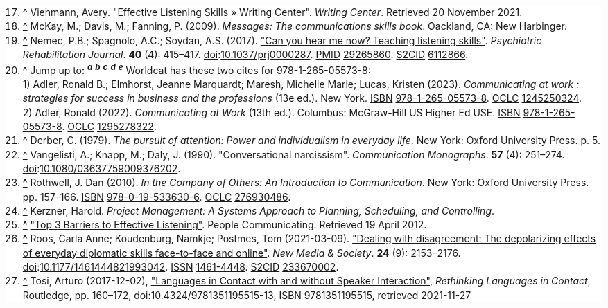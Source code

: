 17.  **[^](https://en.m.wikipedia.org/wiki/Active_listening#cite_ref-17 "Jump up")** Viehmann, Avery. ["Effective Listening Skills » Writing Center"](https://writingcenter.highline.edu/handbook/crla-training-topics/crla-level-2/effective-listening-skills/). _Writing Center_. Retrieved 20 November 2021.
18.  **[^](https://en.m.wikipedia.org/wiki/Active_listening#cite_ref-18 "Jump up")** McKay, M.; Davis, M.; Fanning, P. (2009). _Messages: The communications skills book_. Oackland, CA: New Harbinger.
19.  **[^](https://en.m.wikipedia.org/wiki/Active_listening#cite_ref-19 "Jump up")** Nemec, P.B.; Spagnolo, A.C.; Soydan, A.S. (2017). ["Can you hear me now? Teaching listening skills"](https://doi.org/10.1037/prj000028). _Psychiatric Rehabilitation Journal_. **40** (4): 415–417. [doi](https://en.m.wikipedia.org/wiki/Doi_(identifier) "Doi (identifier)"):[10.1037/prj0000287](https://doi.org/10.1037%2Fprj0000287). [PMID](https://en.m.wikipedia.org/wiki/PMID_(identifier) "PMID (identifier)") [29265860](https://pubmed.ncbi.nlm.nih.gov/29265860). [S2CID](https://en.m.wikipedia.org/wiki/S2CID_(identifier) "S2CID (identifier)") [6112866](https://api.semanticscholar.org/CorpusID:6112866).
20.  ^ [Jump up to: <sup><i><b>a</b></i></sup>](https://en.m.wikipedia.org/wiki/Active_listening#cite_ref-:0_20-0) [<sup><i><b>b</b></i></sup>](https://en.m.wikipedia.org/wiki/Active_listening#cite_ref-:0_20-1) [<sup><i><b>c</b></i></sup>](https://en.m.wikipedia.org/wiki/Active_listening#cite_ref-:0_20-2) [<sup><i><b>d</b></i></sup>](https://en.m.wikipedia.org/wiki/Active_listening#cite_ref-:0_20-3) [<sup><i><b>e</b></i></sup>](https://en.m.wikipedia.org/wiki/Active_listening#cite_ref-:0_20-4) Worldcat has these two cites for 978-1-265-05573-8:  
    1) Adler, Ronald B.; Elmhorst, Jeanne Marquardt; Maresh, Michelle Marie; Lucas, Kristen (2023). _Communicating at work : strategies for success in business and the professions_ (13e ed.). New York. [ISBN](https://en.m.wikipedia.org/wiki/ISBN_(identifier) "ISBN (identifier)") [978-1-265-05573-8](https://en.m.wikipedia.org/wiki/Special:BookSources/978-1-265-05573-8 "Special:BookSources/978-1-265-05573-8"). [OCLC](https://en.m.wikipedia.org/wiki/OCLC_(identifier) "OCLC (identifier)") [1245250324](https://www.worldcat.org/oclc/1245250324).  
    2) Adler, Ronald (2022). _Communicating at Work_ (13th ed.). Columbus: McGraw-Hill US Higher Ed USE. [ISBN](https://en.m.wikipedia.org/wiki/ISBN_(identifier) "ISBN (identifier)") [978-1-265-05573-8](https://en.m.wikipedia.org/wiki/Special:BookSources/978-1-265-05573-8 "Special:BookSources/978-1-265-05573-8"). [OCLC](https://en.m.wikipedia.org/wiki/OCLC_(identifier) "OCLC (identifier)") [1295278322](https://www.worldcat.org/oclc/1295278322).
21.  **[^](https://en.m.wikipedia.org/wiki/Active_listening#cite_ref-Derber_1979_21-0 "Jump up")** Derber, C. (1979). _The pursuit of attention: Power and individualism in everyday life_. New York: Oxford University Press. p. 5.
22.  **[^](https://en.m.wikipedia.org/wiki/Active_listening#cite_ref-22 "Jump up")** Vangelisti, A.; Knapp, M.; Daly, J. (1990). "Conversational narcissism". _Communication Monographs_. **57** (4): 251–274. [doi](https://en.m.wikipedia.org/wiki/Doi_(identifier) "Doi (identifier)"):[10.1080/03637759009376202](https://doi.org/10.1080%2F03637759009376202).
23.  **[^](https://en.m.wikipedia.org/wiki/Active_listening#cite_ref-Rothwell,_2010_23-0 "Jump up")** Rothwell, J. Dan (2010). _In the Company of Others: An Introduction to Communication_. New York: Oxford University Press. pp. 157–166. [ISBN](https://en.m.wikipedia.org/wiki/ISBN_(identifier) "ISBN (identifier)") [978-0-19-533630-6](https://en.m.wikipedia.org/wiki/Special:BookSources/978-0-19-533630-6 "Special:BookSources/978-0-19-533630-6"). [OCLC](https://en.m.wikipedia.org/wiki/OCLC_(identifier) "OCLC (identifier)") [276930486](https://www.worldcat.org/oclc/276930486).
24.  **[^](https://en.m.wikipedia.org/wiki/Active_listening#cite_ref-Kerzner_24-0 "Jump up")** Kerzner, Harold. _Project Management: A Systems Approach to Planning, Scheduling, and Controlling_.
25.  **[^](https://en.m.wikipedia.org/wiki/Active_listening#cite_ref-Top_3_barriers_25-0 "Jump up")** ["Top 3 Barriers to Effective Listening"](http://www.people-communicating.com/barriers-to-effective-listening.html). People Communicating. Retrieved 19 April 2012.
26.  **[^](https://en.m.wikipedia.org/wiki/Active_listening#cite_ref-26 "Jump up")** Roos, Carla Anne; Koudenburg, Namkje; Postmes, Tom (2021-03-09). ["Dealing with disagreement: The depolarizing effects of everyday diplomatic skills face-to-face and online"](https://doi.org/10.1177/1461444821993042). _New Media & Society_. **24** (9): 2153–2176. [doi](https://en.m.wikipedia.org/wiki/Doi_(identifier) "Doi (identifier)"):[10.1177/1461444821993042](https://doi.org/10.1177%2F1461444821993042). [ISSN](https://en.m.wikipedia.org/wiki/ISSN_(identifier) "ISSN (identifier)") [1461-4448](https://www.worldcat.org/issn/1461-4448). [S2CID](https://en.m.wikipedia.org/wiki/S2CID_(identifier) "S2CID (identifier)") [233670002](https://api.semanticscholar.org/CorpusID:233670002).
27.  **[^](https://en.m.wikipedia.org/wiki/Active_listening#cite_ref-27 "Jump up")** Tosi, Arturo (2017-12-02), ["Languages in Contact with and without Speaker Interaction"](https://dx.doi.org/10.4324/9781351195515-13), _Rethinking Languages in Contact_, Routledge, pp. 160–172, [doi](https://en.m.wikipedia.org/wiki/Doi_(identifier) "Doi (identifier)"):[10.4324/9781351195515-13](https://doi.org/10.4324%2F9781351195515-13), [ISBN](https://en.m.wikipedia.org/wiki/ISBN_(identifier) "ISBN (identifier)") [9781351195515](https://en.m.wikipedia.org/wiki/Special:BookSources/9781351195515 "Special:BookSources/9781351195515"), retrieved 2021-11-27